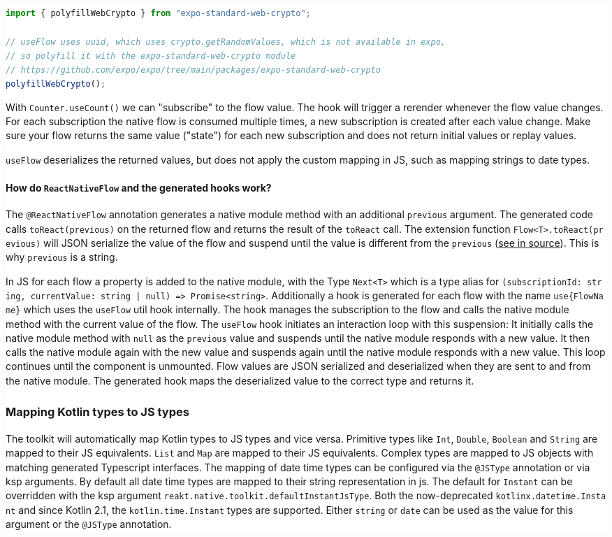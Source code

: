 ```typescript
import { polyfillWebCrypto } from "expo-standard-web-crypto";

// useFlow uses uuid, which uses crypto.getRandomValues, which is not available in expo,
// so polyfill it with the expo-standard-web-crypto module
// https://github.com/expo/expo/tree/main/packages/expo-standard-web-crypto
polyfillWebCrypto();
```

With `Counter.useCount()` we can "subscribe" to the flow value. The hook will trigger a rerender whenever the flow value changes.
For each subscription the native flow is consumed multiple times, a new subscription is created after each value change. Make sure your flow returns the same value ("state") for each new subscription and does not return initial values or replay values.

`useFlow` deserializes the returned values, but does not apply the custom mapping in JS, such as mapping strings to date types.

#### How do `ReactNativeFlow` and the generated hooks work?

The `@ReactNativeFlow` annotation generates a native module method with an additional `previous` argument.
The generated code calls `toReact(previous)` on the returned flow and returns the result of the `toReact` call.
The extension function `Flow<T>.toReact(previous)` will JSON serialize the value of the flow and suspend until the value is different from the `previous` ([see in source](https://github.com/voize-gmbh/reakt-native-toolkit/blob/main/kotlin/reakt-native-toolkit/src/commonMain/kotlin/de/voize/reaktnativetoolkit/util/flowToReact.kt#L51)).
This is why `previous` is a string.

In JS for each flow a property is added to the native module, with the Type `Next<T>` which is a type alias for `(subscriptionId: string, currentValue: string | null) => Promise<string>`.
Additionally a hook is generated for each flow with the name `use{FlowName}` which uses the `useFlow` util hook internally.
The hook manages the subscription to the flow and calls the native module method with the current value of the flow.
The `useFlow` hook initiates an interaction loop with this suspension: It initially calls the native module method with `null` as the `previous` value and suspends until the native module responds with a new value. It then calls the native module again with the new value and suspends again until the native module responds with a new value. This loop continues until the component is unmounted.
Flow values are JSON serialized and deserialized when they are sent to and from the native module.
The generated hook maps the deserialized value to the correct type and returns it.

### Mapping Kotlin types to JS types

The toolkit will automatically map Kotlin types to JS types and vice versa.
Primitive types like `Int`, `Double`, `Boolean` and `String` are mapped to their JS equivalents.
`List` and `Map` are mapped to their JS equivalents.
Complex types are mapped to JS objects with matching generated Typescript interfaces.
The mapping of date time types can be configured via the `@JSType` annotation or via ksp arguments.
By default all date time types are mapped to their string representation in js.
The default for `Instant` can be overridden with the ksp argument `reakt.native.toolkit.defaultInstantJsType`.
Both the now-deprecated `kotlinx.datetime.Instant` and since Kotlin 2.1, the `kotlin.time.Instant` types are supported.
Either `string` or `date` can be used as the value for this argument or the `@JSType` annotation.
